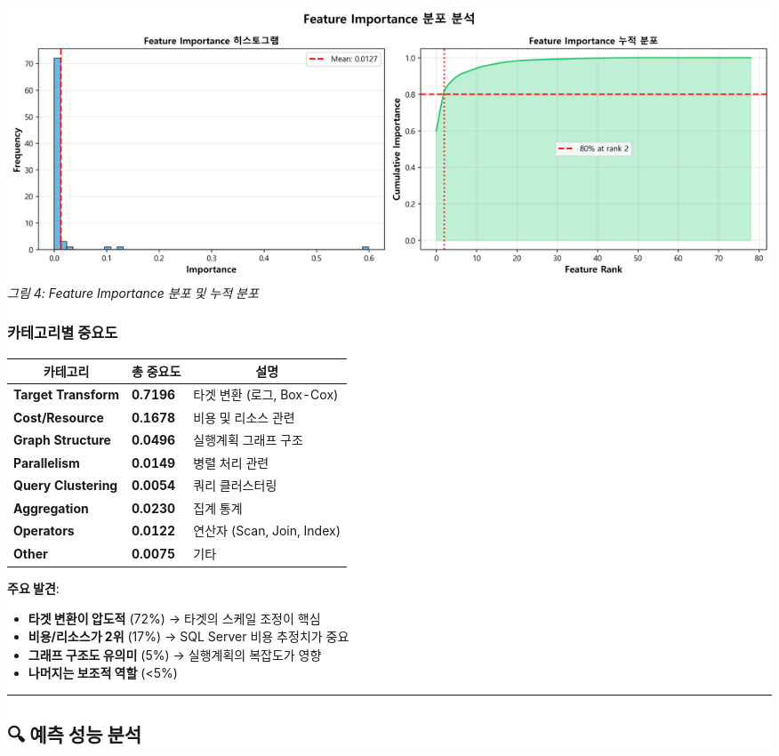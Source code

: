 ![Feature Importance Distribution](charts/feature_importance_distribution.png)
*그림 4: Feature Importance 분포 및 누적 분포*

### 카테고리별 중요도

| 카테고리 | 총 중요도 | 설명 |
|---------|----------|------|
| **Target Transform** | **0.7196** | 타겟 변환 (로그, Box-Cox) |
| **Cost/Resource** | **0.1678** | 비용 및 리소스 관련 |
| **Graph Structure** | **0.0496** | 실행계획 그래프 구조 |
| **Parallelism** | **0.0149** | 병렬 처리 관련 |
| **Query Clustering** | **0.0054** | 쿼리 클러스터링 |
| **Aggregation** | **0.0230** | 집계 통계 |
| **Operators** | **0.0122** | 연산자 (Scan, Join, Index) |
| **Other** | **0.0075** | 기타 |

**주요 발견**:
- **타겟 변환이 압도적** (72%) → 타겟의 스케일 조정이 핵심
- **비용/리소스가 2위** (17%) → SQL Server 비용 추정치가 중요
- **그래프 구조도 유의미** (5%) → 실행계획의 복잡도가 영향
- **나머지는 보조적 역할** (<5%)

---

## 🔍 예측 성능 분석

